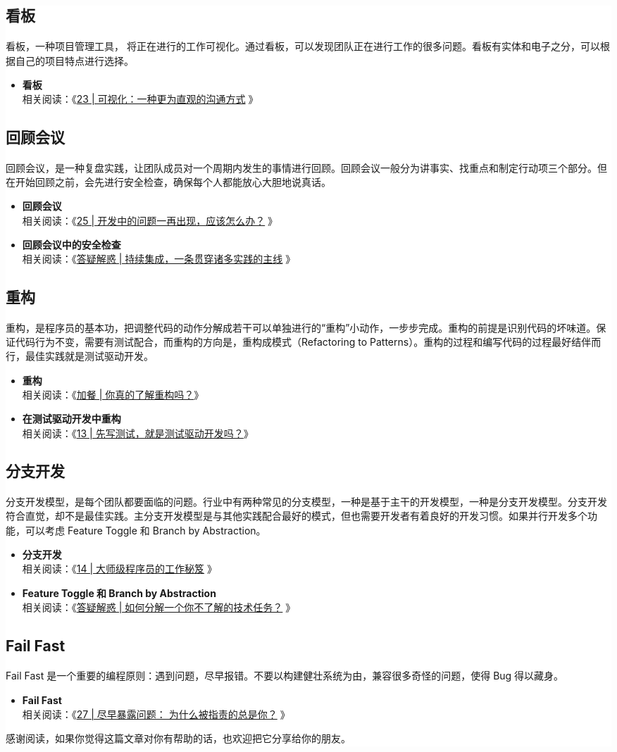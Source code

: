 ## 看板

看板，一种项目管理工具， 将正在进行的工作可视化。通过看板，可以发现团队正在进行工作的很多问题。看板有实体和电子之分，可以根据自己的项目特点进行选择。

*   **看板**  
    相关阅读：《[23 | 可视化：一种更为直观的沟通方式](http://time.geekbang.org/column/article/83082) 》

## 回顾会议

回顾会议，是一种复盘实践，让团队成员对一个周期内发生的事情进行回顾。回顾会议一般分为讲事实、找重点和制定行动项三个部分。但在开始回顾之前，会先进行安全检查，确保每个人都能放心大胆地说真话。

*   **回顾会议**  
    相关阅读：《[25 | 开发中的问题一再出现，应该怎么办？](http://time.geekbang.org/column/article/83841) 》
    
*   **回顾会议中的安全检查**  
    相关阅读：《[答疑解惑 | 持续集成，一条贯穿诸多实践的主线](http://time.geekbang.org/column/article/85049) 》
    

## 重构

重构，是程序员的基本功，把调整代码的动作分解成若干可以单独进行的“重构”小动作，一步步完成。重构的前提是识别代码的坏味道。保证代码行为不变，需要有测试配合，而重构的方向是，重构成模式（Refactoring to Patterns）。重构的过程和编写代码的过程最好结伴而行，最佳实践就是测试驱动开发。

*   **重构**  
    相关阅读：《[加餐 | 你真的了解重构吗？](http://time.geekbang.org/column/article/85915)》
    
*   **在测试驱动开发中重构**  
    相关阅读：《[13 | 先写测试，就是测试驱动开发吗？](http://time.geekbang.org/column/article/78104)》
    

## 分支开发

分支开发模型，是每个团队都要面临的问题。行业中有两种常见的分支模型，一种是基于主干的开发模型，一种是分支开发模型。分支开发符合直觉，却不是最佳实践。主分支开发模型是与其他实践配合最好的模式，但也需要开发者有着良好的开发习惯。如果并行开发多个功能，可以考虑 Feature Toggle 和 Branch by Abstraction。

*   **分支开发**  
    相关阅读：《[14 | 大师级程序员的工作秘笈](http://time.geekbang.org/column/article/78507) 》
    
*   **Feature Toggle 和 Branch by Abstraction**  
    相关阅读：《[答疑解惑 | 如何分解一个你不了解的技术任务？](http://time.geekbang.org/column/article/81515) 》
    

## Fail Fast

Fail Fast 是一个重要的编程原则：遇到问题，尽早报错。不要以构建健壮系统为由，兼容很多奇怪的问题，使得 Bug 得以藏身。

*   **Fail Fast**  
    相关阅读：《[27 | 尽早暴露问题： 为什么被指责的总是你？](http://time.geekbang.org/column/article/84374) 》

感谢阅读，如果你觉得这篇文章对你有帮助的话，也欢迎把它分享给你的朋友。
    